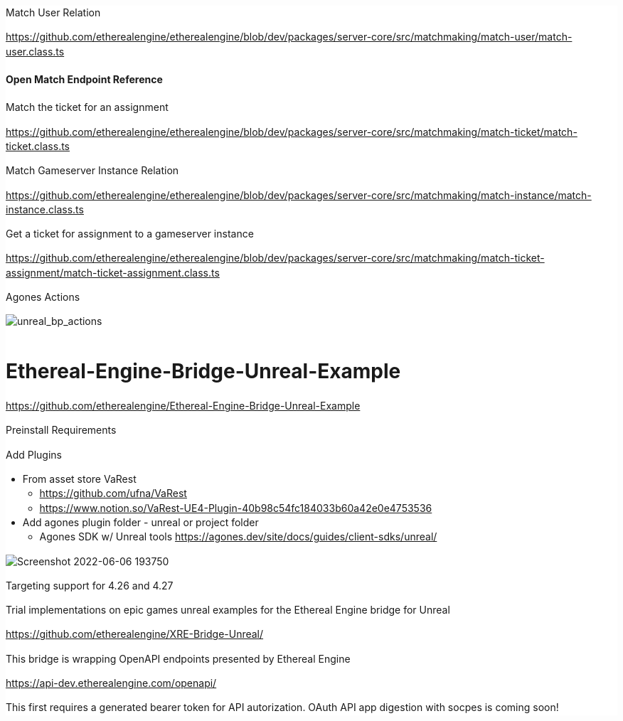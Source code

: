 Match User Relation

https://github.com/etherealengine/etherealengine/blob/dev/packages/server-core/src/matchmaking/match-user/match-user.class.ts

#### Open Match Endpoint Reference

Match the ticket for an assignment

https://github.com/etherealengine/etherealengine/blob/dev/packages/server-core/src/matchmaking/match-ticket/match-ticket.class.ts

Match Gameserver Instance Relation

https://github.com/etherealengine/etherealengine/blob/dev/packages/server-core/src/matchmaking/match-instance/match-instance.class.ts

Get a ticket for assignment to a gameserver instance

https://github.com/etherealengine/etherealengine/blob/dev/packages/server-core/src/matchmaking/match-ticket-assignment/match-ticket-assignment.class.ts




Agones Actions

![unreal_bp_actions](https://user-images.githubusercontent.com/5104160/172027649-676723a1-a5d1-46f0-9406-eb2aa429cf18.png)



# Ethereal-Engine-Bridge-Unreal-Example

https://github.com/etherealengine/Ethereal-Engine-Bridge-Unreal-Example

Preinstall Requirements

Add Plugins

- From asset store VaRest
  - https://github.com/ufna/VaRest
  - https://www.notion.so/VaRest-UE4-Plugin-40b98c54fc184033b60a42e0e4753536
- Add agones plugin folder - unreal or project folder
  - Agones SDK w/ Unreal tools https://agones.dev/site/docs/guides/client-sdks/unreal/

![Screenshot 2022-06-06 193750](https://user-images.githubusercontent.com/5104160/172296219-06d6d420-7fc4-4981-bf0a-35869768adcd.png)

Targeting support for 4.26 and 4.27

Trial implementations on epic games unreal examples for the Ethereal Engine bridge for Unreal

https://github.com/etherealengine/XRE-Bridge-Unreal/

This bridge is wrapping OpenAPI endpoints presented by Ethereal Engine 

https://api-dev.etherealengine.com/openapi/

This first requires a generated bearer token for API autorization. OAuth API app digestion with socpes is coming soon!
